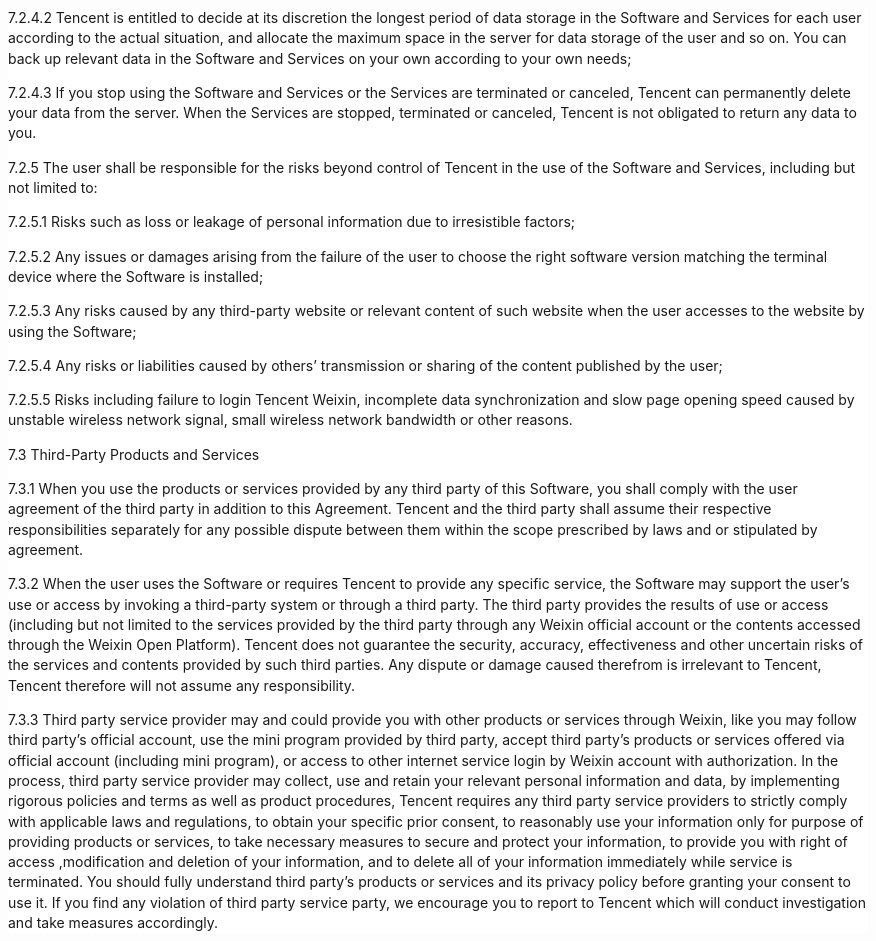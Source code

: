 7.2.4.2 Tencent is entitled to decide at its discretion the longest period of data storage in the Software and Services for each user according to the actual situation, and allocate the maximum space in the server for data storage of the user and so on. You can back up relevant data in the Software and Services on your own according to your own needs;

7.2.4.3 If you stop using the Software and Services or the Services are terminated or canceled, Tencent can permanently delete your data from the server. When the Services are stopped, terminated or canceled, Tencent is not obligated to return any data to you.

7.2.5 The user shall be responsible for the risks beyond control of Tencent in the use of the Software and Services, including but not limited to:

7.2.5.1 Risks such as loss or leakage of personal information due to irresistible factors;

7.2.5.2 Any issues or damages arising from the failure of the user to choose the right software version matching the terminal device where the Software is installed;

7.2.5.3 Any risks caused by any third-party website or relevant content of such website when the user accesses to the website by using the Software;

7.2.5.4 Any risks or liabilities caused by others’ transmission or sharing of the content published by the user;

7.2.5.5 Risks including failure to login Tencent Weixin, incomplete data synchronization and slow page opening speed caused by unstable wireless network signal, small wireless network bandwidth or other reasons.

7.3 Third-Party Products and Services

7.3.1 When you use the products or services provided by any third party of this Software, you shall comply with the user agreement of the third party in addition to this Agreement. Tencent and the third party shall assume their respective responsibilities separately for any possible dispute between them within the scope prescribed by laws and or stipulated by agreement.

7.3.2 When the user uses the Software or requires Tencent to provide any specific service, the Software may support the user’s use or access by invoking a third-party system or through a third party. The third party provides the results of use or access (including but not limited to the services provided by the third party through any Weixin official account or the contents accessed through the Weixin Open Platform). Tencent does not guarantee the security, accuracy, effectiveness and other uncertain risks of the services and contents provided by such third parties. Any dispute or damage caused therefrom is irrelevant to Tencent, Tencent therefore will not assume any responsibility.

7.3.3 Third party service provider may and could provide you with other products or services through Weixin, like you may follow third party’s official account, use the mini program provided by third party, accept third party’s products or services offered via official account (including mini program), or access to other internet service login by Weixin account with authorization. In the process, third party service provider may collect, use and retain your relevant personal information and data, by implementing rigorous policies and terms as well as product procedures, Tencent requires any third party service providers to strictly comply with applicable laws and regulations, to obtain your specific prior consent, to reasonably use your information only for purpose of providing products or services, to take necessary measures to secure and protect your information, to provide you with right of access ,modification and deletion of your information, and to delete all of your information immediately while service is terminated. You should fully understand third party’s products or services and its privacy policy before granting your consent to use it. If you find any violation of third party service party, we encourage you to report to Tencent which will conduct investigation and take measures accordingly.
